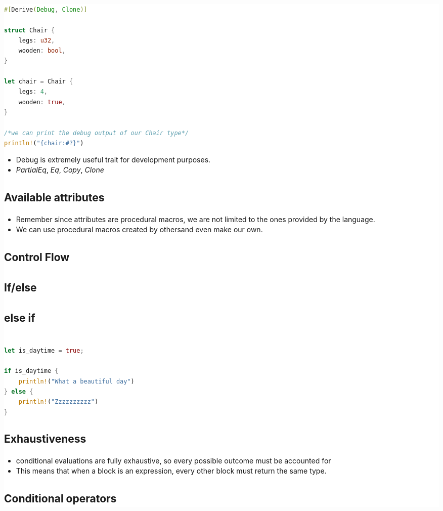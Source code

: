```rust
#[Derive(Debug, Clone)]

struct Chair {
    legs: u32,
    wooden: bool,
}

let chair = Chair {
    legs: 4,
    wooden: true,
}

/*we can print the debug output of our Chair type*/
println!("{chair:#?}")
```
- Debug is extremely useful trait for development purposes.
- *PartialEq*, *Eq*, *Copy*, *Clone*

## Available attributes

- Remember since attributes are procedural macros, we are not limited to the ones provided by the language.
- We can use procedural macros created by othersand even make our own.


## Control Flow

## If/else
## else if

```rust

let is_daytime = true;

if is_daytime {
    println!("What a beautiful day")
} else {
    println!("Zzzzzzzzzz")
}

```
## Exhaustiveness

- conditional evaluations are fully exhaustive, so every possible outcome must be accounted for
- This means that when a block is an expression, every other block must return the same type.

## Conditional operators
